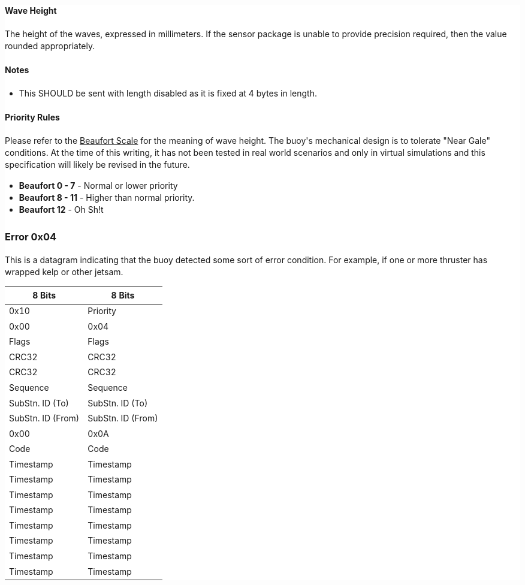 #### Wave Height

The height of the waves, expressed in millimeters. If the sensor package is unable to provide precision required, then the value rounded appropriately.

#### Notes

* This SHOULD be sent with length disabled as it is fixed at 4 bytes in length.

#### Priority Rules

Please refer to the [Beaufort Scale](https://www.weather.gov/pqr/beaufort) for the meaning of wave height. The buoy's mechanical design is to tolerate "Near Gale" conditions. At the time of this writing, it has not been tested in real world scenarios and only in virtual simulations and this specification will likely be revised in the future.

* **Beaufort 0 - 7** - Normal or lower priority
* **Beaufort 8 - 11** - Higher than normal priority.
* **Beaufort 12** - Oh Sh!t

### Error 0x04

This is a datagram indicating that the buoy detected some sort of error condition. For example, if one or more thruster has wrapped kelp or other jetsam.

| 8 Bits            | 8 Bits            | 
| ---               | ---               | 
| 0x10              | Priority          |
| 0x00              | 0x04              |
| Flags             | Flags             |
| CRC32             | CRC32             |
| CRC32             | CRC32             |
| Sequence          | Sequence          |
| SubStn. ID (To)   | SubStn. ID (To)   |
| SubStn. ID (From) | SubStn. ID (From) |
| 0x00              | 0x0A              |
| Code              | Code              |
| Timestamp         | Timestamp         |
| Timestamp         | Timestamp         |
| Timestamp         | Timestamp         |
| Timestamp         | Timestamp         |
| Timestamp         | Timestamp         |
| Timestamp         | Timestamp         |
| Timestamp         | Timestamp         |
| Timestamp         | Timestamp         |
